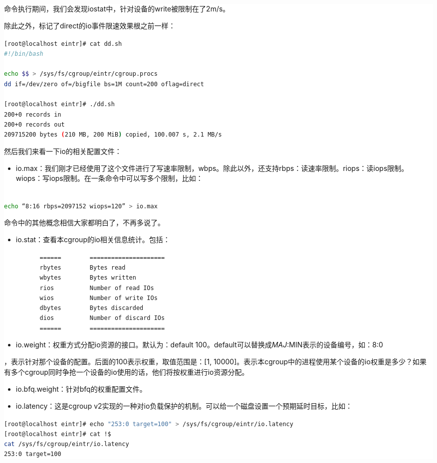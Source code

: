 命令执行期间，我们会发现iostat中，针对设备的write被限制在了2m/s。

除此之外，标记了direct的io事件限速效果根之前一样：

``` bash
[root@localhost eintr]# cat dd.sh
#!/bin/bash

echo $$ > /sys/fs/cgroup/eintr/cgroup.procs
dd if=/dev/zero of=/bigfile bs=1M count=200 oflag=direct

[root@localhost eintr]# ./dd.sh
200+0 records in
200+0 records out
209715200 bytes (210 MB, 200 MiB) copied, 100.007 s, 2.1 MB/s

```

然后我们来看一下io的相关配置文件：

- io.max：我们刚才已经使用了这个文件进行了写速率限制，wbps。除此以外，还支持rbps：读速率限制。riops：读iops限制。wiops：写iops限制。在一条命令中可以写多个限制，比如：

``` bash

echo “8:16 rbps=2097152 wiops=120” > io.max
```


命令中的其他概念相信大家都明白了，不再多说了。

- io.stat：查看本cgroup的io相关信息统计。包括：

``` bash
          ======        =====================
          rbytes        Bytes read
          wbytes        Bytes written
          rios          Number of read IOs
          wios          Number of write IOs
          dbytes        Bytes discarded
          dios          Number of discard IOs
          ======        =====================

```

- io.weight：权重方式分配io资源的接口。默认为：default 100。default可以替换成$MAJ:$MIN表示的设备编号，如：8:0

，表示针对那个设备的配置。后面的100表示权重，取值范围是：[1, 10000]。表示本cgroup中的进程使用某个设备的io权重是多少？如果有多个cgroup同时争抢一个设备的io使用的话，他们将按权重进行io资源分配。

- io.bfq.weight：针对bfq的权重配置文件。

- io.latency：这是cgroup v2实现的一种对io负载保护的机制。可以给一个磁盘设置一个预期延时目标，比如：

``` bash
[root@localhost eintr]# echo "253:0 target=100" > /sys/fs/cgroup/eintr/io.latency
[root@localhost eintr]# cat !$
cat /sys/fs/cgroup/eintr/io.latency
253:0 target=100

```
